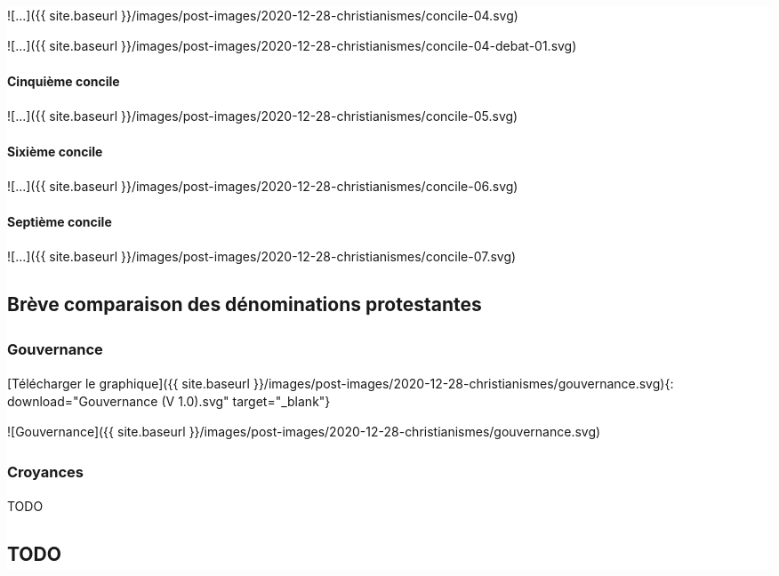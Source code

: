 ![...]({{ site.baseurl }}/images/post-images/2020-12-28-christianismes/concile-04.svg)

![...]({{ site.baseurl }}/images/post-images/2020-12-28-christianismes/concile-04-debat-01.svg)

#### Cinquième concile

![...]({{ site.baseurl }}/images/post-images/2020-12-28-christianismes/concile-05.svg)

#### Sixième concile

![...]({{ site.baseurl }}/images/post-images/2020-12-28-christianismes/concile-06.svg)

#### Septième concile

![...]({{ site.baseurl }}/images/post-images/2020-12-28-christianismes/concile-07.svg)

## Brève comparaison des dénominations protestantes

### Gouvernance

[Télécharger le graphique]({{ site.baseurl }}/images/post-images/2020-12-28-christianismes/gouvernance.svg){: download="Gouvernance (V 1.0).svg" target="_blank"}

![Gouvernance]({{ site.baseurl }}/images/post-images/2020-12-28-christianismes/gouvernance.svg)

### Croyances

TODO

## TODO





[^willaime01]: Willaime, J. P. (2010). *Sociologie des religions*. PUF.

[^hervieu-leger01]: Hervieu-Léger, D., Iogna-Prat, D., & Azria, R. (2019). *Dictionnaire des faits religieux*. PUF.

[^taves01]: Taves, A. (2011). *Religious experience reconsidered : A building-block approach to the study of religion and other special things*. Princeton University Press.

[^nelson01]: Nelson, R. H. (2010). *The new holy wars : Economic religion vs. environmental religion in contemporary America*. Pennsylvania State University Press.

[^prc01]: Pew Research Center. (s. d.). *Pew-Templeton : Global Religious Futures Project*. Global Religious Futures. Consulté le 31 décembre 2020, à l’adresse <http://www.globalreligiousfutures.org>

[^nilson01]: Nilson, S. (2013). *Is Mormonism Christian?* Luther College. <https://www.luthercollege.edu/university/academics/impetus/winter-2013-impetus/is-mormonism-christian>

[^brit_christ]: Stefon, M. et al. (2020). *Christianity*. Encyclopedia Britannica.

[^cannell_christ]: Cannell, F. (2009). *The anthropology of Christianity*. Duke University Press.
